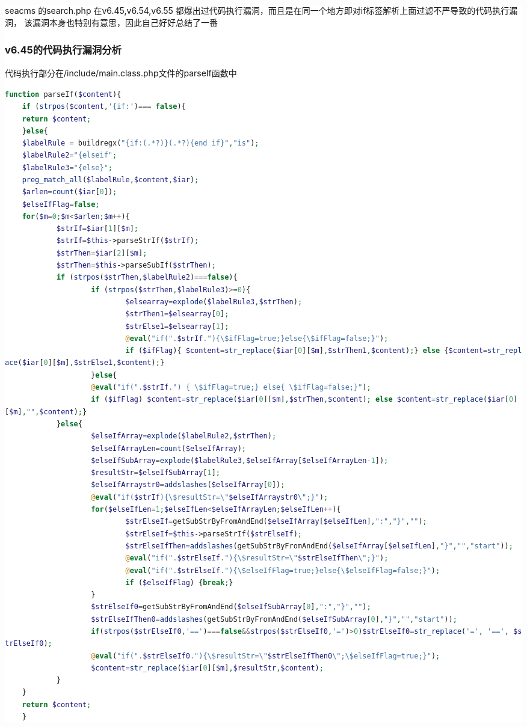 seacms 的search.php 在v6.45,v6.54,v6.55 都爆出过代码执行漏洞，而且是在同一个地方即对if标签解析上面过滤不严导致的代码执行漏洞， 该漏洞本身也特别有意思，因此自己好好总结了一番


### v6.45的代码执行漏洞分析

代码执行部分在/include/main.class.php文件的parseIf函数中
```php
function parseIf($content){
    if (strpos($content,'{if:')=== false){
    return $content;
    }else{
    $labelRule = buildregx("{if:(.*?)}(.*?){end if}","is");
    $labelRule2="{elseif";
    $labelRule3="{else}";
    preg_match_all($labelRule,$content,$iar);
    $arlen=count($iar[0]);
    $elseIfFlag=false;
    for($m=0;$m<$arlen;$m++){
            $strIf=$iar[1][$m];
            $strIf=$this->parseStrIf($strIf);
            $strThen=$iar[2][$m];
            $strThen=$this->parseSubIf($strThen);
            if (strpos($strThen,$labelRule2)===false){
                    if (strpos($strThen,$labelRule3)>=0){
                            $elsearray=explode($labelRule3,$strThen);
                            $strThen1=$elsearray[0];
                            $strElse1=$elsearray[1];
                            @eval("if(".$strIf."){\$ifFlag=true;}else{\$ifFlag=false;}");
                            if ($ifFlag){ $content=str_replace($iar[0][$m],$strThen1,$content);} else {$content=str_replace($iar[0][$m],$strElse1,$content);}
                    }else{
                    @eval("if(".$strIf.") { \$ifFlag=true;} else{ \$ifFlag=false;}");
                    if ($ifFlag) $content=str_replace($iar[0][$m],$strThen,$content); else $content=str_replace($iar[0][$m],"",$content);}
            }else{
                    $elseIfArray=explode($labelRule2,$strThen);
                    $elseIfArrayLen=count($elseIfArray);
                    $elseIfSubArray=explode($labelRule3,$elseIfArray[$elseIfArrayLen-1]);
                    $resultStr=$elseIfSubArray[1];
                    $elseIfArraystr0=addslashes($elseIfArray[0]);
                    @eval("if($strIf){\$resultStr=\"$elseIfArraystr0\";}");
                    for($elseIfLen=1;$elseIfLen<$elseIfArrayLen;$elseIfLen++){
                            $strElseIf=getSubStrByFromAndEnd($elseIfArray[$elseIfLen],":","}","");
                            $strElseIf=$this->parseStrIf($strElseIf);
                            $strElseIfThen=addslashes(getSubStrByFromAndEnd($elseIfArray[$elseIfLen],"}","","start"));
                            @eval("if(".$strElseIf."){\$resultStr=\"$strElseIfThen\";}");
                            @eval("if(".$strElseIf."){\$elseIfFlag=true;}else{\$elseIfFlag=false;}");
                            if ($elseIfFlag) {break;}
                    }
                    $strElseIf0=getSubStrByFromAndEnd($elseIfSubArray[0],":","}","");
                    $strElseIfThen0=addslashes(getSubStrByFromAndEnd($elseIfSubArray[0],"}","","start"));
                    if(strpos($strElseIf0,'==')===false&&strpos($strElseIf0,'=')>0)$strElseIf0=str_replace('=', '==', $strElseIf0);
                    @eval("if(".$strElseIf0."){\$resultStr=\"$strElseIfThen0\";\$elseIfFlag=true;}");
                    $content=str_replace($iar[0][$m],$resultStr,$content);
            }
    }
    return $content;
    }
```